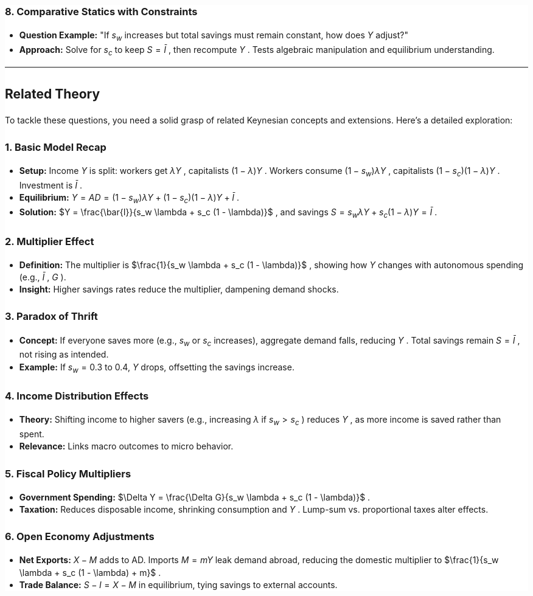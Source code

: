 ### 8\. Comparative Statics with Constraints

- **Question Example:** "If $s_w$  increases but total savings must remain constant, how does $Y$  adjust?"
- **Approach:** Solve for $s_c$  to keep $S = \bar{I}$  , then recompute $Y$  . Tests algebraic manipulation and equilibrium understanding.

---

## Related Theory

To tackle these questions, you need a solid grasp of related Keynesian concepts and extensions. Here’s a detailed exploration:

### 1\. Basic Model Recap

- **Setup:** Income $Y$  is split: workers get $\lambda Y$  , capitalists $(1 - \lambda) Y$  . Workers consume $(1 - s_w) \lambda Y$  , capitalists $(1 - s_c) (1 - \lambda) Y$  . Investment is $\bar{I}$  .
- **Equilibrium:** $Y = AD = (1 - s_w) \lambda Y + (1 - s_c) (1 - \lambda) Y + \bar{I}$  .
- **Solution:** $Y = \frac{\bar{I}}{s_w \lambda + s_c (1 - \lambda)}$  , and savings $S = s_w \lambda Y + s_c (1 - \lambda) Y = \bar{I}$  .

### 2\. Multiplier Effect

- **Definition:** The multiplier is $\frac{1}{s_w \lambda + s_c (1 - \lambda)}$  , showing how $Y$  changes with autonomous spending (e.g., $\bar{I}$  , $G$  ).
- **Insight:** Higher savings rates reduce the multiplier, dampening demand shocks.

### 3\. Paradox of Thrift

- **Concept:** If everyone saves more (e.g., $s_w$  or $s_c$  increases), aggregate demand falls, reducing $Y$  . Total savings remain $S = \bar{I}$  , not rising as intended.
- **Example:** If $s_w = 0.3$  to 0.4, $Y$  drops, offsetting the savings increase.

### 4\. Income Distribution Effects

- **Theory:** Shifting income to higher savers (e.g., increasing $\lambda$  if $s_w > s_c$  ) reduces $Y$  , as more income is saved rather than spent.
- **Relevance:** Links macro outcomes to micro behavior.

### 5\. Fiscal Policy Multipliers

- **Government Spending:** $\Delta Y = \frac{\Delta G}{s_w \lambda + s_c (1 - \lambda)}$  .
- **Taxation:** Reduces disposable income, shrinking consumption and $Y$  . Lump-sum vs. proportional taxes alter effects.

### 6\. Open Economy Adjustments

- **Net Exports:** $X - M$  adds to AD. Imports $M = m Y$  leak demand abroad, reducing the domestic multiplier to $\frac{1}{s_w \lambda + s_c (1 - \lambda) + m}$  .
- **Trade Balance:** $S - I = X - M$  in equilibrium, tying savings to external accounts.
